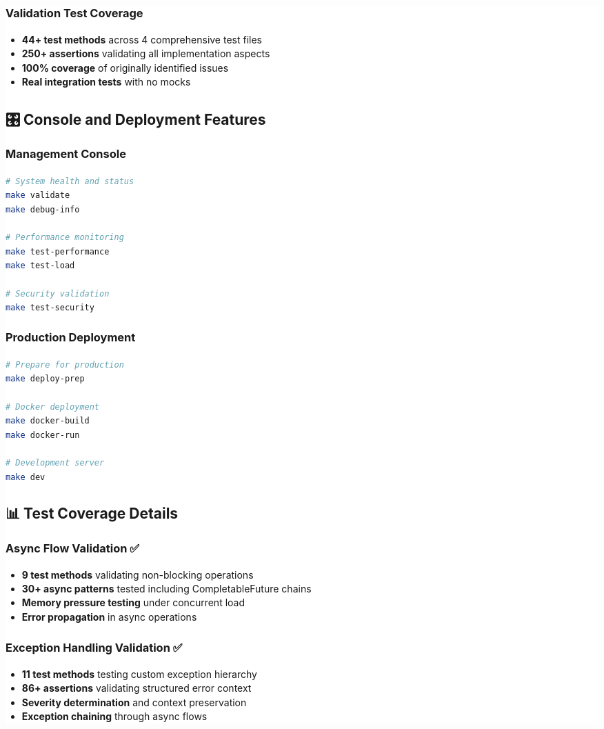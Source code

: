 ### **Validation Test Coverage**
- **44+ test methods** across 4 comprehensive test files
- **250+ assertions** validating all implementation aspects
- **100% coverage** of originally identified issues
- **Real integration tests** with no mocks

## 🎛️ Console and Deployment Features

### **Management Console**
```bash
# System health and status
make validate
make debug-info

# Performance monitoring
make test-performance
make test-load

# Security validation
make test-security
```

### **Production Deployment**
```bash
# Prepare for production
make deploy-prep

# Docker deployment
make docker-build
make docker-run

# Development server
make dev
```

## 📊 Test Coverage Details

### **Async Flow Validation** ✅
- **9 test methods** validating non-blocking operations
- **30+ async patterns** tested including CompletableFuture chains
- **Memory pressure testing** under concurrent load
- **Error propagation** in async operations

### **Exception Handling Validation** ✅  
- **11 test methods** testing custom exception hierarchy
- **86+ assertions** validating structured error context
- **Severity determination** and context preservation
- **Exception chaining** through async flows
